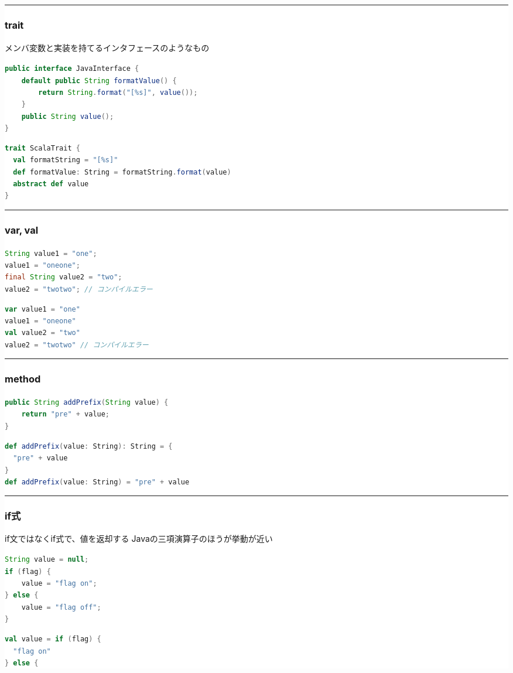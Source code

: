 
---
### trait
メンバ変数と実装を持てるインタフェースのようなもの
```java
public interface JavaInterface {
    default public String formatValue() {
        return String.format("[%s]", value());
    }
    public String value();
}
```
```scala
trait ScalaTrait {
  val formatString = "[%s]"
  def formatValue: String = formatString.format(value)
  abstract def value
}
```

---
### var, val
```java
String value1 = "one";
value1 = "oneone";
final String value2 = "two";
value2 = "twotwo"; // コンパイルエラー
```
```scala
var value1 = "one"
value1 = "oneone"
val value2 = "two"
value2 = "twotwo" // コンパイルエラー
```

---
### method
```java
public String addPrefix(String value) {
    return "pre" + value;
}
```
```scala
def addPrefix(value: String): String = {
  "pre" + value
}
def addPrefix(value: String) = "pre" + value
```

---
### if式
if文ではなくif式で、値を返却する
Javaの三項演算子のほうが挙動が近い
```java
String value = null;
if (flag) {
    value = "flag on";
} else {
    value = "flag off";
}
```
```scala
val value = if (flag) {
  "flag on"
} else {
```